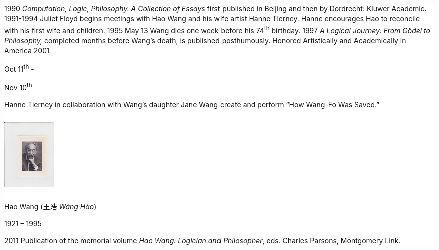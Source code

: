 </tr>
<tr class="even">
<td>1990</td>
<td></td>
<td><em>Computation, Logic, Philosophy. A Collection of Essays</em>
first published in Beijing and then by Dordrecht: Kluwer Academic.</td>
</tr>
<tr class="odd">
<td colspan="2">1991-1994</td>
<td>Juliet Floyd begins meetings with Hao Wang and his wife artist Hanne
Tierney. Hanne encourages Hao to reconcile with his first wife and
children.</td>
</tr>
<tr class="even">
<td>1995</td>
<td>May 13</td>
<td>Wang dies one week before his 74<sup>th</sup> birthday.</td>
</tr>
<tr class="odd">
<td>1997</td>
<td></td>
<td><em>A Logical Journey: From Gödel to Philosophy,</em> completed
months before Wang’s death, is published posthumously.</td>
</tr>
<tr class="even">
<td colspan="4">Honored Artistically and Academically in America</td>
</tr>
<tr class="odd">
<td>2001</td>
<td><p>Oct 11<sup>th</sup> -</p>
<p>Nov 10<sup>th</sup></p></td>
<td>Hanne Tierney in collaboration with Wang’s daughter Jane Wang create
and perform “How Wang-Fo Was Saved.”</td>
<td rowspan="2"><p><img
src="./attachments/WangChronology/media/image3.jpeg"
style="width:1.04097in;height:1.56111in" alt="Hao 1 6 (1).jpeg" /></p>
<p>Hao Wang (王浩 <em>Wáng Hào</em>)</p>
<p>1921 – 1995</p></td>
</tr>
<tr class="even">
<td>2011</td>
<td></td>
<td>Publication of the memorial volume <em>Hao Wang: Logician and
Philosopher</em>, eds. Charles Parsons, Montgomery Link.</td>
</tr>
</tbody>
</table>
